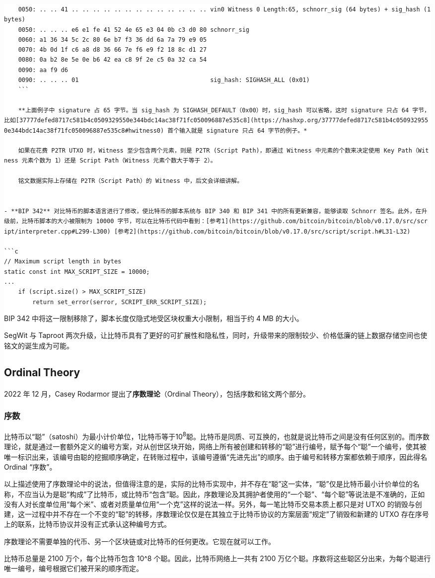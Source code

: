   ```
      0050: .. .. 41 .. .. .. .. .. .. .. .. .. .. .. .. .. vin0 Witness 0 Length:65, schnorr_sig (64 bytes) + sig_hash (1 bytes)
      0050: .. .. .. e6 e1 fe 41 52 4e 65 e3 04 0b c3 d0 80 schnorr_sig
      0060: a1 36 34 5c 2c 80 6e b7 f3 36 dd 6a 7a 79 e9 05
      0070: 4b 0d 1f c6 a8 d8 36 66 7e f6 e9 f2 18 8c d1 27
      0080: 0a b2 8e 5e 0e b6 42 ea c8 9f 2e c5 0a 32 ca 54
      0090: aa f9 d6
      0090: .. .. .. 01                                     sig_hash: SIGHASH_ALL (0x01)
      ```
    
      **上面例子中 signature 占 65 字节。当 sig_hash 为 SIGHASH_DEFAULT（0x00）时，sig_hash 可以省略，这时 signature 只占 64 字节，比如[37777defed8717c581b4c0509329550e344bdc14ac38f71fc050096887e535c8](https://hashxp.org/37777defed8717c581b4c0509329550e344bdc14ac38f71fc050096887e535c8#hwitness0) 首个输入就是 signature 只占 64 字节的例子。*
    
      如果在花费 P2TR UTXO 时，Witness 至少包含两个元素，则是 P2TR (Script Path)，即通过 Witness 中元素的个数来决定使用 Key Path（Witness 元素个数为 1）还是 Script Path（Witness 元素个数大于等于 2）。
    
      铭文数据实际上存储在 P2TR（Script Path）的 Witness 中，后文会详细讲解。
    
  
- **BIP 342** 对比特币的脚本语言进行了修改，使比特币的脚本系统与 BIP 340 和 BIP 341 中的所有更新兼容，能够读取 Schnorr 签名。此外，在升级前，比特币脚本的大小被限制为 10000 字节，可以在比特币代码中看到：[参考1](https://github.com/bitcoin/bitcoin/blob/v0.17.0/src/script/interpreter.cpp#L299-L300) [参考2](https://github.com/bitcoin/bitcoin/blob/v0.17.0/src/script/script.h#L31-L32)

  ```c
  // Maximum script length in bytes
  static const int MAX_SCRIPT_SIZE = 10000;
  ...
      if (script.size() > MAX_SCRIPT_SIZE)
          return set_error(serror, SCRIPT_ERR_SCRIPT_SIZE);
  ```

  BIP 342 中将这一限制移除了，脚本长度仅隐式地受区块权重大小限制，相当于约 4 MB 的大小。

SegWit 与 Taproot 两次升级，让⽐特币具有了更好的可扩展性和隐私性，同时，升级带来的限制较少、价格低廉的链上数据存储空间也使铭文的诞生成为可能。

## Ordinal Theory

2022 年 12 ⽉，Casey Rodarmor 提出了**序数理论**（Ordinal Theory），包括序数和铭⽂两个部分。

### 序数

⽐特币以“聪”（satoshi）为最小计价单位，1⽐特币等于$10^8$聪。比特币是同质、可互换的，也就是说比特币之间是没有任何区别的。而序数理论，就是通过一套额外定义的编号方案，对从创世区块开始，网络上所有被创建和转移的“聪”进行编号，赋予每个“聪”一个编号，使其被唯一标识出来，该编号由聪的挖掘顺序确定，在转账过程中，该编号遵循“先进先出”的顺序。由于编号和转移方案都依赖于顺序，因此得名 Ordinal “序数”。

以上描述使用了序数理论中的说法，但值得注意的是，实际的比特币实现中，并不存在“聪”这一实体，“聪”仅是比特币最小计价单位的名称，不应当认为是聪“构成”了比特币，或比特币“包含”聪。因此，序数理论及其拥护者使用的“一个聪”、“每个聪”等说法是不准确的，正如没有人对长度单位用“每个米”、或者对质量单位用“一个克”这样的说法一样。另外，每一笔比特币交易本质上都只是对 UTXO 的销毁与创建，这一过程中并不存在一个不变的“聪”的转移，序数理论仅仅是在其独立于比特币协议的方案层面“规定”了销毁和新建的 UTXO 存在序号上的联系，比特币协议并没有正式承认这种编号方式。

序数理论不需要单独的代币、另一个区块链或对比特币的任何更改。它现在就可以工作。

⽐特币总量是 2100 万个，每个⽐特币包含 10^8 个聪。因此，⽐特币⽹络上⼀共有 2100 万亿个聪。序数将这些聪区分出来，为每个聪进⾏唯⼀编号，编号根据它们被开采的顺序⽽定。
